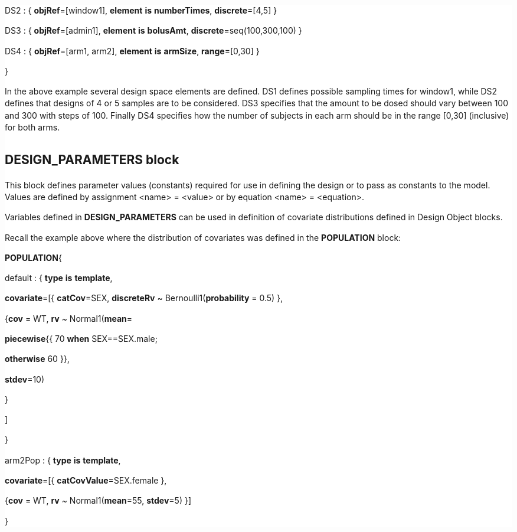 DS2 : { **objRef**=[window1], **element** **is** **numberTimes**,
**discrete**=[4,5] }

DS3 : { **objRef**=[admin1], **element** **is** **bolusAmt**,
**discrete**=seq(100,300,100) }

DS4 : { **objRef**=[arm1, arm2], **element** **is** **armSize**,
**range**=[0,30] }

}

In the above example several design space elements are defined. DS1
defines possible sampling times for window1, while DS2 defines that
designs of 4 or 5 samples are to be considered. DS3 specifies that the
amount to be dosed should vary between 100 and 300 with steps of 100.
Finally DS4 specifies how the number of subjects in each arm should be
in the range [0,30] (inclusive) for both arms.

**DESIGN\_PARAMETERS** block
----------------------------

This block defines parameter values (constants) required for use in
defining the design or to pass as constants to the model. Values are
defined by assignment \<name\> = \<value\> or by equation \<name\> =
\<equation\>.

Variables defined in **DESIGN\_PARAMETERS** can be used in definition of
covariate distributions defined in Design Object blocks.

Recall the example above where the distribution of covariates was
defined in the **POPULATION** block:

**POPULATION**{

default : { **type** **is** **template**,

**covariate**=[{ **catCov**=SEX, **discreteRv** \~
Bernoulli1(**probability** = 0.5) },

{**cov** = WT, **rv** \~ Normal1(**mean**=

**piecewise**{{ 70 **when** SEX==SEX.male;

**otherwise** 60 }},

**stdev**=10)

}

]

}

arm2Pop : { **type** **is** **template**,

**covariate**=[{ **catCovValue**=SEX.female },

{**cov** = WT, **rv** \~ Normal1(**mean**=55, **stdev**=5) }]

}
